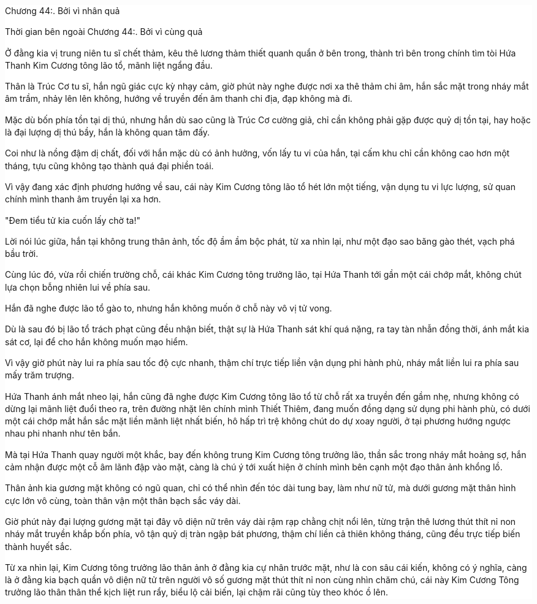 




Chương 44:. Bởi vì nhân quả


Thời gian bên ngoài Chương 44:. Bởi vì cùng quả

Ở đằng kia vị trung niên tu sĩ chết thảm, kêu thê lương thảm thiết quanh quẩn ở bên trong, thành trì bên trong chính tìm tòi Hứa Thanh Kim Cương tông lão tổ, mãnh liệt ngẩng đầu.

Thân là Trúc Cơ tu sĩ, hắn ngũ giác cực kỳ nhạy cảm, giờ phút này nghe được nơi xa thê thảm chi âm, hắn sắc mặt trong nháy mắt âm trầm, nhảy lên lên không, hướng về truyền đến âm thanh chi địa, đạp không mà đi.

Mặc dù bốn phía tồn tại dị thú, nhưng hắn dù sao cũng là Trúc Cơ cường giả, chỉ cần không phải gặp được quỷ dị tồn tại, hay hoặc là đại lượng dị thú bầy, hắn là không quan tâm đấy.

Coi như là nồng đậm dị chất, đối với hắn mặc dù có ảnh hưởng, vốn lấy tu vi của hắn, tại cấm khu chỉ cần không cao hơn một tháng, tựu cũng không tạo thành quá đại phiền toái.

Vì vậy đang xác định phương hướng về sau, cái này Kim Cương tông lão tổ hét lớn một tiếng, vận dụng tu vi lực lượng, sử quan chính mình thanh âm truyền lại xa hơn.

"Đem tiểu tử kia cuốn lấy chờ ta!"

Lời nói lúc giữa, hắn tại không trung thân ảnh, tốc độ ầm ầm bộc phát, từ xa nhìn lại, như một đạo sao băng gào thét, vạch phá bầu trời.

Cùng lúc đó, vừa rồi chiến trường chỗ, cái khác Kim Cương tông trưởng lão, tại Hứa Thanh tới gần một cái chớp mắt, không chút lựa chọn bỗng nhiên lui về phía sau.

Hắn đã nghe được lão tổ gào to, nhưng hắn không muốn ở chỗ này vô vị tử vong.

Dù là sau đó bị lão tổ trách phạt cũng đều nhận biết, thật sự là Hứa Thanh sát khí quá nặng, ra tay tàn nhẫn đồng thời, ánh mắt kia sát cơ, lại để cho hắn không muốn mạo hiểm.

Vì vậy giờ phút này lui ra phía sau tốc độ cực nhanh, thậm chí trực tiếp liền vận dụng phi hành phù, nháy mắt liền lui ra phía sau mấy trăm trượng.

Hứa Thanh ánh mắt nheo lại, hắn cũng đã nghe được Kim Cương tông lão tổ từ chỗ rất xa truyền đến gầm nhẹ, nhưng không có dừng lại mãnh liệt đuổi theo ra, trên đường nhặt lên chính mình Thiết Thiêm, đang muốn đồng dạng sử dụng phi hành phù, có dưới một cái chớp mắt hắn sắc mặt liền mãnh liệt nhất biến, hô hấp trì trệ không chút do dự xoay người, ở tại phương hướng ngược nhau phi nhanh như tên bắn.

Mà tại Hứa Thanh quay người một khắc, bay đến không trung Kim Cương tông trưởng lão, thần sắc trong nháy mắt hoảng sợ, hắn cảm nhận được một cỗ âm lãnh đập vào mặt, càng là chú ý tới xuất hiện ở chính mình bên cạnh một đạo thân ảnh khổng lồ.

Thân ảnh kia gương mặt không có ngũ quan, chỉ có thể nhìn đến tóc dài tung bay, làm như nữ tử, mà dưới gương mặt thân hình cực lớn vô cùng, toàn thân vận một thân bạch sắc váy dài.

Giờ phút này đại lượng gương mặt tại đây vô diện nữ trên váy dài rậm rạp chằng chịt nổi lên, từng trận thê lương thút thít nỉ non nháy mắt truyền khắp bốn phía, vô tận quỷ dị tràn ngập bát phương, thậm chí liền cả thiên không tháng, cũng đều trực tiếp biến thành huyết sắc.

Từ xa nhìn lại, Kim Cương tông trưởng lão thân ảnh ở đằng kia cự nhân trước mặt, như là con sâu cái kiến, không có ý nghĩa, càng là ở đằng kia bạch quần vô diện nữ tử trên người vô số gương mặt thút thít nỉ non cùng nhìn chăm chú, cái này Kim Cương Tông trưởng lão thân thân thể kịch liệt run rẩy, biểu lộ cải biến, lại chậm rãi cũng tùy theo khóc ồ lên.
